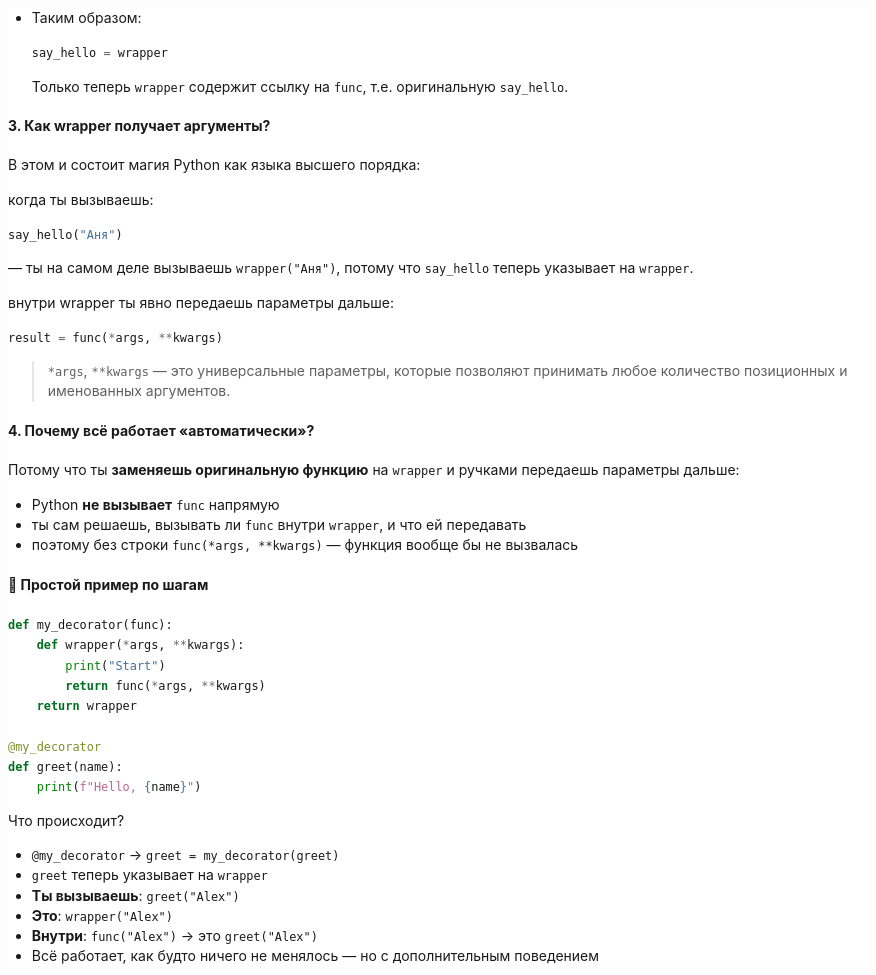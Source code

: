 - Таким образом:

  ```python
  say_hello = wrapper
  ```

  Только теперь `wrapper` содержит ссылку на `func`, т.е. оригинальную `say_hello`.

#### 3. Как wrapper получает аргументы?

В этом и состоит магия Python как языка высшего порядка:

когда ты вызываешь:

```python
say_hello("Аня")
```

— ты на самом деле вызываешь `wrapper("Аня")`, потому что `say_hello` теперь указывает на `wrapper`.

внутри wrapper ты явно передаешь параметры дальше:

```python
result = func(*args, **kwargs)
```

> `*args`, `**kwargs` — это универсальные параметры, которые позволяют принимать любое количество позиционных и именованных аргументов.

#### 4. Почему всё работает «автоматически»?

Потому что ты **заменяешь оригинальную функцию** на `wrapper` и ручками передаешь параметры дальше:

- Python **не вызывает** `func` напрямую
- ты сам решаешь, вызывать ли `func` внутри `wrapper`, и что ей передавать
- поэтому без строки `func(*args, **kwargs)` — функция вообще бы не вызвалась

#### 🔁 Простой пример по шагам

```py
def my_decorator(func):
    def wrapper(*args, **kwargs):
        print("Start")
        return func(*args, **kwargs)
    return wrapper

@my_decorator
def greet(name):
    print(f"Hello, {name}")
```

Что происходит?

- `@my_decorator` → `greet = my_decorator(greet)`
- `greet` теперь указывает на `wrapper`
- **Ты вызываешь**: `greet("Alex")`
- **Это**: `wrapper("Alex")`
- **Внутри**: `func("Alex")` → это `greet("Alex")`
- Всё работает, как будто ничего не менялось — но с дополнительным поведением
